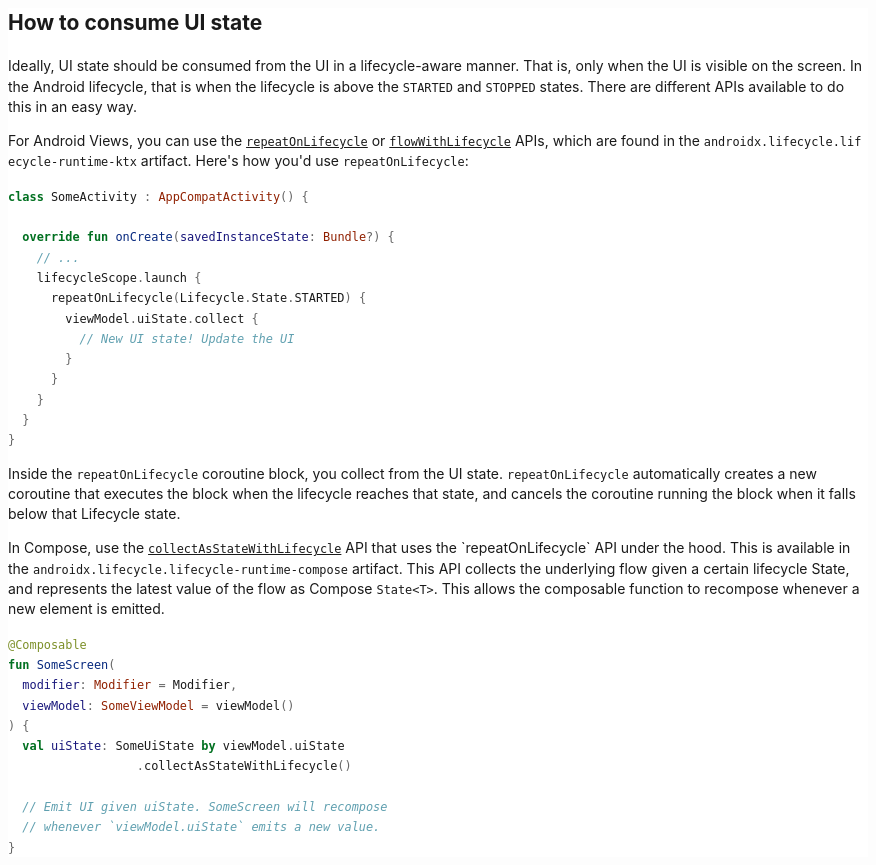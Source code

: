 ## How to consume UI state

Ideally, UI state should be consumed from the UI in a lifecycle-aware manner. That is, only when the UI is visible on the screen. In the Android lifecycle, that is when the lifecycle is above the `STARTED` and `STOPPED` states. There are different APIs available to do this in an easy way.

For Android Views, you can use the [`repeatOnLifecycle`](https://developer.android.com/reference/kotlin/androidx/lifecycle/package-summary#(androidx.lifecycle.Lifecycle).repeatOnLifecycle(androidx.lifecycle.Lifecycle.State,kotlin.coroutines.SuspendFunction1)) or [`flowWithLifecycle`](https://developer.android.com/reference/kotlin/androidx/lifecycle/package-summary#(kotlinx.coroutines.flow.Flow).flowWithLifecycle(androidx.lifecycle.Lifecycle,androidx.lifecycle.Lifecycle.State)) APIs, which are found in the `androidx.lifecycle.lifecycle-runtime-ktx` artifact. Here's how you'd use `repeatOnLifecycle`:

```kotlin
class SomeActivity : AppCompatActivity() {

  override fun onCreate(savedInstanceState: Bundle?) {
    // ...
    lifecycleScope.launch {
      repeatOnLifecycle(Lifecycle.State.STARTED) {
        viewModel.uiState.collect {
          // New UI state! Update the UI
        }
      }
    }
  }
}
```

Inside the `repeatOnLifecycle` coroutine block, you collect from the UI state. `repeatOnLifecycle` automatically creates a new coroutine that executes the block when the lifecycle reaches that state, and cancels the coroutine running the block when it falls below that Lifecycle state.

In Compose, use the [`collectAsStateWithLifecycle`](https://developer.android.com/reference/kotlin/androidx/lifecycle/compose/package-summary#(kotlinx.coroutines.flow.StateFlow).collectAsStateWithLifecycle(androidx.lifecycle.Lifecycle,androidx.lifecycle.Lifecycle.State,kotlin.coroutines.CoroutineContext)) API that uses the `repeatOnLifecycle` API under the hood. This is available in the `androidx.lifecycle.lifecycle-runtime-compose` artifact. This API collects the underlying flow given a certain lifecycle State, and represents the latest value of the flow as Compose `State<T>`. This allows the composable function to recompose whenever a new element is emitted.

```kotlin
@Composable
fun SomeScreen(
  modifier: Modifier = Modifier,
  viewModel: SomeViewModel = viewModel()
) {
  val uiState: SomeUiState by viewModel.uiState
                  .collectAsStateWithLifecycle()

  // Emit UI given uiState. SomeScreen will recompose
  // whenever `viewModel.uiState` emits a new value.
}
```

